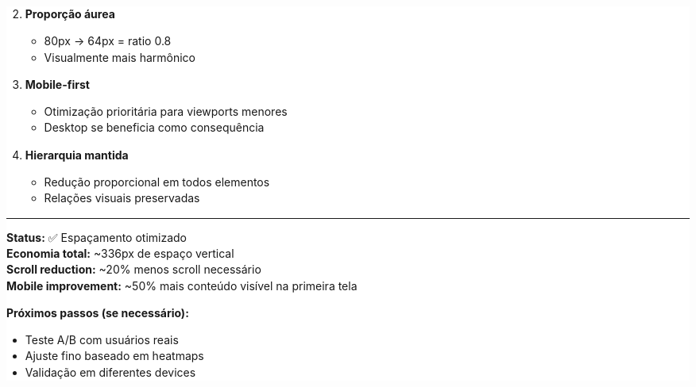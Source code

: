 2. **Proporção áurea**
   - 80px → 64px = ratio 0.8
   - Visualmente mais harmônico

3. **Mobile-first**
   - Otimização prioritária para viewports menores
   - Desktop se beneficia como consequência

4. **Hierarquia mantida**
   - Redução proporcional em todos elementos
   - Relações visuais preservadas

---

**Status:** ✅ Espaçamento otimizado  
**Economia total:** ~336px de espaço vertical  
**Scroll reduction:** ~20% menos scroll necessário  
**Mobile improvement:** ~50% mais conteúdo visível na primeira tela  

**Próximos passos (se necessário):**
- Teste A/B com usuários reais
- Ajuste fino baseado em heatmaps
- Validação em diferentes devices
